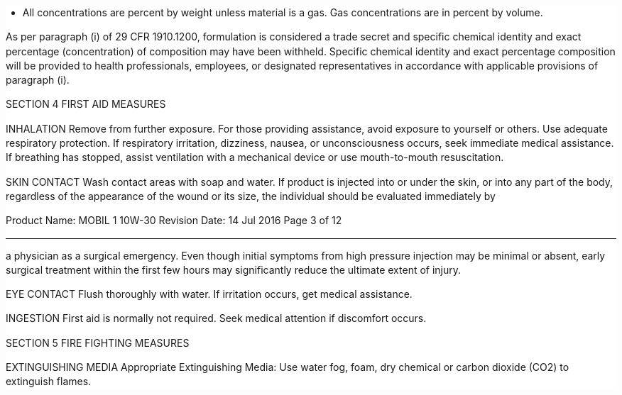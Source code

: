 * All concentrations are percent by weight unless material is a gas.  Gas concentrations are in percent by volume. 
 
As per paragraph (i) of 29 CFR 1910.1200, formulation is considered a trade secret and specific chemical identity and 
exact percentage (concentration) of composition may have been withheld.  Specific chemical identity and exact 
percentage composition will be provided to health professionals, employees, or designated representatives in 
accordance with applicable provisions of paragraph (i). 
 
 SECTION 4 
FIRST AID MEASURES 
 
INHALATION 
Remove from further exposure.  For those providing assistance, avoid exposure to yourself or others.  Use 
adequate respiratory protection.  If respiratory irritation, dizziness, nausea, or unconsciousness occurs, seek 
immediate medical assistance.  If breathing has stopped, assist ventilation with a mechanical device or use 
mouth-to-mouth resuscitation. 
 
SKIN CONTACT 
Wash contact areas with soap and water.  If product is injected into or under the skin, or into any part of the 
body, regardless of the appearance of the wound or its size, the individual should be evaluated immediately by 
 
 Product Name:   MOBIL 1 10W-30 
 Revision Date:  14 Jul 2016 
 Page 3 of  12  
 
______________________________________________________________________________________________________________________ 
a physician as a surgical emergency. Even though initial symptoms from high pressure injection may be 
minimal or absent, early surgical treatment within the first few hours may significantly reduce the ultimate extent 
of injury. 
 
EYE CONTACT 
Flush thoroughly with water.  If irritation occurs, get medical assistance. 
 
INGESTION 
First aid is normally not required. Seek medical attention if discomfort occurs. 
 
 
 
 
 
SECTION 5 
FIRE FIGHTING MEASURES 
 
EXTINGUISHING MEDIA 
Appropriate Extinguishing Media:  Use water fog, foam, dry chemical or carbon dioxide (CO2) to extinguish 
flames. 
 